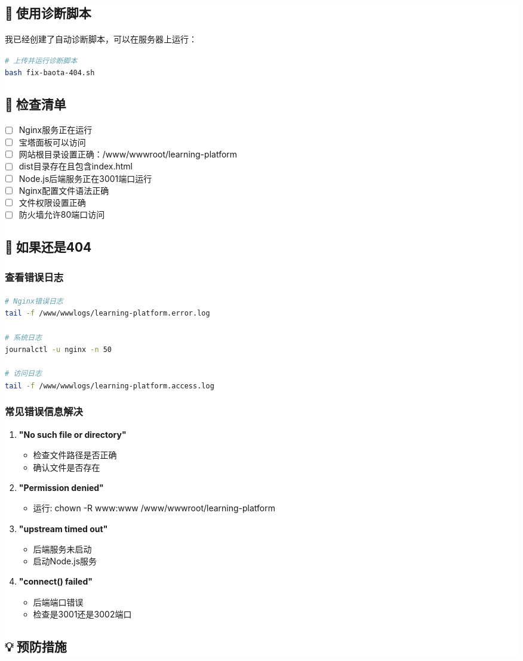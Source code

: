 ## 🔧 使用诊断脚本

我已经创建了自动诊断脚本，可以在服务器上运行：

```bash
# 上传并运行诊断脚本
bash fix-baota-404.sh
```

## 📝 检查清单

- [ ] Nginx服务正在运行
- [ ] 宝塔面板可以访问
- [ ] 网站根目录设置正确：/www/wwwroot/learning-platform
- [ ] dist目录存在且包含index.html
- [ ] Node.js后端服务正在3001端口运行
- [ ] Nginx配置文件语法正确
- [ ] 文件权限设置正确
- [ ] 防火墙允许80端口访问

## 🚨 如果还是404

### 查看错误日志

```bash
# Nginx错误日志
tail -f /www/wwwlogs/learning-platform.error.log

# 系统日志
journalctl -u nginx -n 50

# 访问日志
tail -f /www/wwwlogs/learning-platform.access.log
```

### 常见错误信息解决

1. **"No such file or directory"**
   - 检查文件路径是否正确
   - 确认文件是否存在

2. **"Permission denied"**
   - 运行: chown -R www:www /www/wwwroot/learning-platform

3. **"upstream timed out"**
   - 后端服务未启动
   - 启动Node.js服务

4. **"connect() failed"**
   - 后端端口错误
   - 检查是3001还是3002端口

## 💡 预防措施
